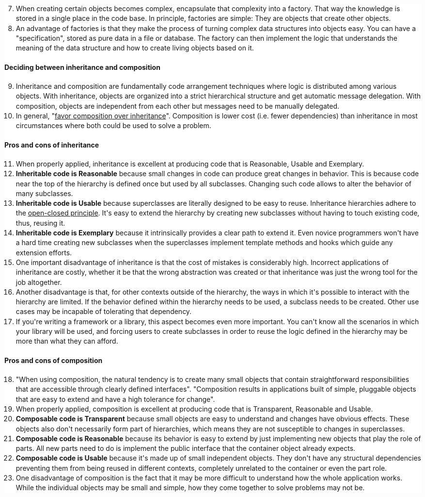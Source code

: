 7. When creating certain objects becomes complex, encapsulate that complexity into a factory. That way the knowledge is stored in a single place in the code base. In principle, factories are simple: They are objects that create other objects.
8. An advantage of factories is that they make the process of turning complex data structures into objects easy. You can have a "specification", stored as pure data in a file or database. The factory can then implement the logic that understands the meaning of the data structure and how to create living objects based on it.

#### Deciding between inheritance and composition

9. Inheritance and composition are fundamentally code arrangement techniques where logic is distributed among various objects. With inheritance, objects are organized into a strict hierarchical structure and get automatic message delegation. With composition, objects are independent from each other but messages need to be manually delegated.
10. In general, "[favor composition over inheritance](https://en.wikipedia.org/wiki/Composition_over_inheritance)". Composition is lower cost (i.e. fewer dependencies) than inheritance in most circumstances where both could be used to solve a problem.

#### Pros and cons of inheritance

11. When properly applied, inheritance is excellent at producing code that is Reasonable, Usable and Exemplary.
12. **Inheritable code is Reasonable** because small changes in code can produce great changes in behavior. This is because code near the top of the hierarchy is defined once but used by all subclasses. Changing such code allows to alter the behavior of many subclasses.
13. **Inheritable code is Usable** because superclasses are literally designed to be easy to reuse. Inheritance hierarchies adhere to the [open-closed principle](https://en.wikipedia.org/wiki/Open%E2%80%93closed_principle). It's easy to extend the hierarchy by creating new subclasses without having to touch existing code, thus, reusing it.
14. **Inheritable code is Exemplary** because it intrinsically provides a clear path to extend it. Even novice programmers won't have a hard time creating new subclasses when the superclasses implement template methods and hooks which guide any extension efforts.
15. One important disadvantage of inheritance is that the cost of mistakes is considerably high. Incorrect applications of inheritance are costly, whether it be that the wrong abstraction was created or that inheritance was just the wrong tool for the job altogether.
16. Another disadvantage is that, for other contexts outside of the hierarchy, the ways in which it's possible to interact with the hierarchy are limited. If the behavior defined within the hierarchy needs to be used, a subclass needs to be created. Other use cases may be incapable of tolerating that dependency.
17. If you're writing a framework or a library, this aspect becomes even more important. You can't know all the scenarios in which your library will be used, and forcing users to create subclasses in order to reuse the logic defined in the hierarchy may be more than what they can afford.

#### Pros and cons of composition

18. "When using composition, the natural tendency is to create many small objects that contain straightforward responsibilities that are accessible through clearly defined interfaces". "Composition results in applications built of simple, pluggable objects that are easy to extend and have a high tolerance for change".
19. When properly applied, composition is excellent at producing code that is Transparent, Reasonable and Usable.
20. **Composable code is Transparent** because small objects are easy to understand and changes have obvious effects. These objects also don't necessarily form part of hierarchies, which means they are not susceptible to changes in superclasses.
21. **Composable code is Reasonable** because its behavior is easy to extend by just implementing new objects that play the role of parts. All new parts need to do is implement the public interface that the container object already expects.
22. **Composable code is Usable** because it's made up of small independent objects. They don't have any structural dependencies preventing them from being reused in different contexts, completely unrelated to the container or even the part role.
23. One disadvantage of composition is the fact that it may be more difficult to understand how the whole application works. While the individual objects may be small and simple, how they come together to solve problems may not be.